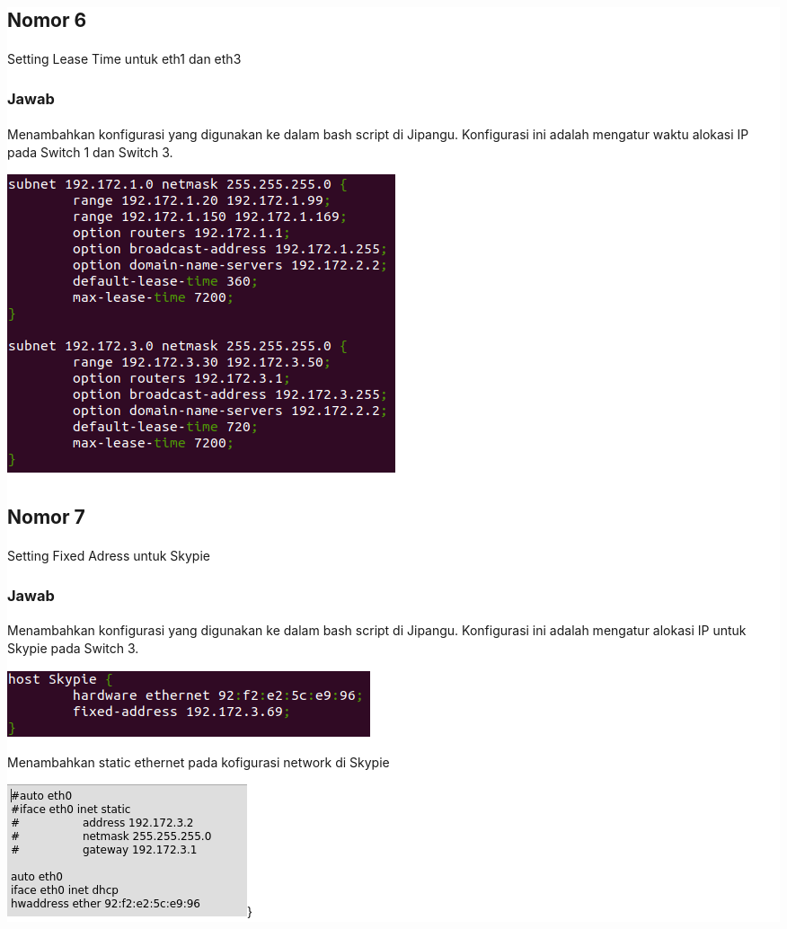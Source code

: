 ## Nomor 6
Setting Lease Time untuk eth1 dan eth3
### Jawab

Menambahkan konfigurasi yang digunakan ke dalam bash script di Jipangu.
Konfigurasi ini adalah mengatur waktu alokasi IP pada Switch 1 dan
Switch 3.

![](./assets/image8.png)

## Nomor 7
Setting Fixed Adress untuk Skypie
### Jawab

Menambahkan konfigurasi yang digunakan ke dalam bash script di Jipangu.
Konfigurasi ini adalah mengatur alokasi IP untuk Skypie pada Switch 3.

![](./assets/image27.png)


Menambahkan static ethernet pada kofigurasi network di Skypie

![](./assets/image14.png)}
